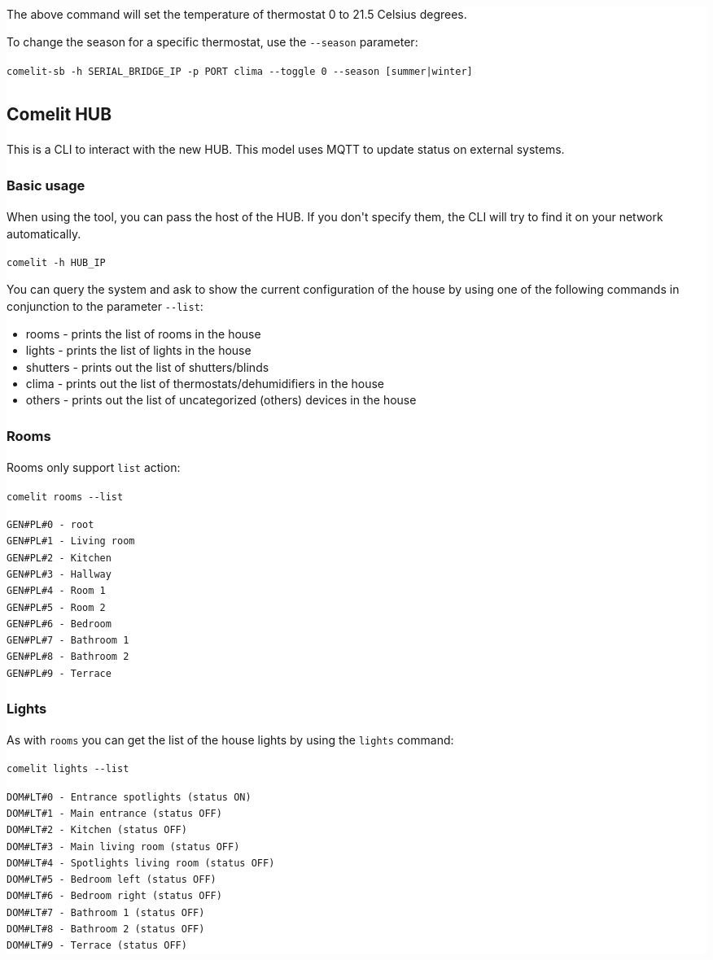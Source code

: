 The above command will set the temperature of thermostat 0 to 21.5 Celsius degrees.

To change the season for a specific thermostat, use the `--season` parameter:

    comelit-sb -h SERIAL_BRIDGE_IP -p PORT clima --toggle 0 --season [summer|winter]

## Comelit HUB

This is a CLI to interact with the new HUB. This model uses MQTT to update status on external systems.

### Basic usage
When using the tool, you can pass the host of the HUB. If you don't specify them, the CLI will try
to find it on your network automatically.

    comelit -h HUB_IP

You can query the system and ask to show the current configuration of the house by using one of the following
commands in conjunction to the parameter `--list`:

* rooms - prints the list of rooms in the house
* lights - prints the list of lights in the house
* shutters - prints out the list of shutters/blinds
* clima - prints out the list of thermostats/dehumidifiers in the house
* others - prints out the list of uncategorized (others) devices in the house

### Rooms
Rooms only support `list` action:

    comelit rooms --list

```text
GEN#PL#0 - root
GEN#PL#1 - Living room
GEN#PL#2 - Kitchen
GEN#PL#3 - Hallway
GEN#PL#4 - Room 1
GEN#PL#5 - Room 2
GEN#PL#6 - Bedroom
GEN#PL#7 - Bathroom 1
GEN#PL#8 - Bathroom 2
GEN#PL#9 - Terrace
```

### Lights

As with `rooms` you can get the list of the house lights by using the `lights` command:

    comelit lights --list

```text
DOM#LT#0 - Entrance spotlights (status ON)
DOM#LT#1 - Main entrance (status OFF)
DOM#LT#2 - Kitchen (status OFF)
DOM#LT#3 - Main living room (status OFF)
DOM#LT#4 - Spotlights living room (status OFF)
DOM#LT#5 - Bedroom left (status OFF)
DOM#LT#6 - Bedroom right (status OFF)
DOM#LT#7 - Bathroom 1 (status OFF)
DOM#LT#8 - Bathroom 2 (status OFF)
DOM#LT#9 - Terrace (status OFF)
```
